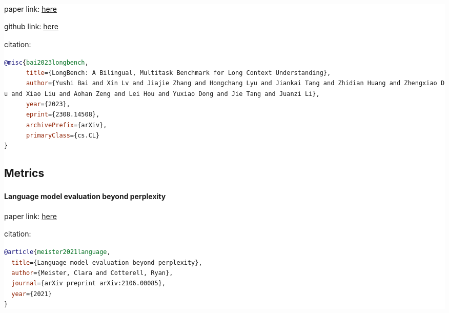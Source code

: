 paper link: [here](https://arxiv.org/pdf/2308.14508)

github link: [here](https://github.com/THUDM/LongBench)

citation:

```bibtex
@misc{bai2023longbench,
      title={LongBench: A Bilingual, Multitask Benchmark for Long Context Understanding}, 
      author={Yushi Bai and Xin Lv and Jiajie Zhang and Hongchang Lyu and Jiankai Tang and Zhidian Huang and Zhengxiao Du and Xiao Liu and Aohan Zeng and Lei Hou and Yuxiao Dong and Jie Tang and Juanzi Li},
      year={2023},
      eprint={2308.14508},
      archivePrefix={arXiv},
      primaryClass={cs.CL}
}
```


## Metrics

#### Language model evaluation beyond perplexity

paper link: [here](https://arxiv.org/pdf/2106.00085)

citation: 
```bibtex
@article{meister2021language,
  title={Language model evaluation beyond perplexity},
  author={Meister, Clara and Cotterell, Ryan},
  journal={arXiv preprint arXiv:2106.00085},
  year={2021}
}
```
    

